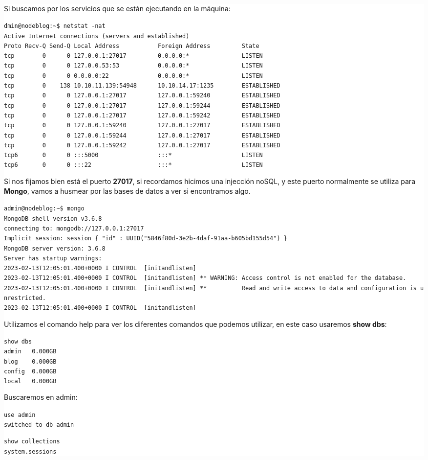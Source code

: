 Si buscamos por los servicios que se están ejecutando en la máquina:
```
dmin@nodeblog:~$ netstat -nat
Active Internet connections (servers and established)
Proto Recv-Q Send-Q Local Address           Foreign Address         State      
tcp        0      0 127.0.0.1:27017         0.0.0.0:*               LISTEN     
tcp        0      0 127.0.0.53:53           0.0.0.0:*               LISTEN     
tcp        0      0 0.0.0.0:22              0.0.0.0:*               LISTEN     
tcp        0    138 10.10.11.139:54948      10.10.14.17:1235        ESTABLISHED
tcp        0      0 127.0.0.1:27017         127.0.0.1:59240         ESTABLISHED
tcp        0      0 127.0.0.1:27017         127.0.0.1:59244         ESTABLISHED
tcp        0      0 127.0.0.1:27017         127.0.0.1:59242         ESTABLISHED
tcp        0      0 127.0.0.1:59240         127.0.0.1:27017         ESTABLISHED
tcp        0      0 127.0.0.1:59244         127.0.0.1:27017         ESTABLISHED
tcp        0      0 127.0.0.1:59242         127.0.0.1:27017         ESTABLISHED
tcp6       0      0 :::5000                 :::*                    LISTEN     
tcp6       0      0 :::22                   :::*                    LISTEN 
```
Si nos fijamos bien está el puerto **27017**, si recordamos hicimos una injección noSQL, y este puerto normalmente se utiliza para **Mongo**, vamos a husmear por las bases de datos a ver si encontramos algo.

```
admin@nodeblog:~$ mongo
MongoDB shell version v3.6.8
connecting to: mongodb://127.0.0.1:27017
Implicit session: session { "id" : UUID("5846f80d-3e2b-4daf-91aa-b605bd155d54") }
MongoDB server version: 3.6.8
Server has startup warnings: 
2023-02-13T12:05:01.400+0000 I CONTROL  [initandlisten] 
2023-02-13T12:05:01.400+0000 I CONTROL  [initandlisten] ** WARNING: Access control is not enabled for the database.
2023-02-13T12:05:01.400+0000 I CONTROL  [initandlisten] **          Read and write access to data and configuration is unrestricted.
2023-02-13T12:05:01.400+0000 I CONTROL  [initandlisten] 
```

Utilizamos el comando help para ver los diferentes comandos que podemos utilizar, en este caso usaremos **show dbs**:
```
show dbs
admin   0.000GB
blog    0.000GB
config  0.000GB
local   0.000GB
```
Buscaremos en admin:
```
use admin
switched to db admin
```
```
show collections
system.sessions
```
